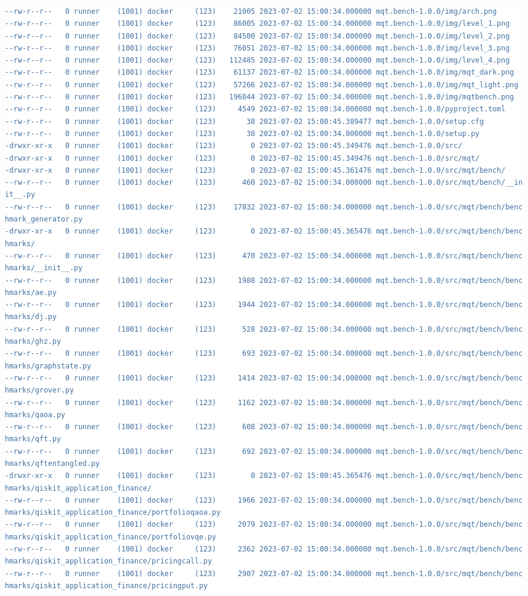 ```diff
--rw-r--r--   0 runner    (1001) docker     (123)    21005 2023-07-02 15:00:34.000000 mqt.bench-1.0.0/img/arch.png
--rw-r--r--   0 runner    (1001) docker     (123)    86005 2023-07-02 15:00:34.000000 mqt.bench-1.0.0/img/level_1.png
--rw-r--r--   0 runner    (1001) docker     (123)    84500 2023-07-02 15:00:34.000000 mqt.bench-1.0.0/img/level_2.png
--rw-r--r--   0 runner    (1001) docker     (123)    76051 2023-07-02 15:00:34.000000 mqt.bench-1.0.0/img/level_3.png
--rw-r--r--   0 runner    (1001) docker     (123)   112485 2023-07-02 15:00:34.000000 mqt.bench-1.0.0/img/level_4.png
--rw-r--r--   0 runner    (1001) docker     (123)    61137 2023-07-02 15:00:34.000000 mqt.bench-1.0.0/img/mqt_dark.png
--rw-r--r--   0 runner    (1001) docker     (123)    57266 2023-07-02 15:00:34.000000 mqt.bench-1.0.0/img/mqt_light.png
--rw-r--r--   0 runner    (1001) docker     (123)   196044 2023-07-02 15:00:34.000000 mqt.bench-1.0.0/img/mqtbench.png
--rw-r--r--   0 runner    (1001) docker     (123)     4549 2023-07-02 15:00:34.000000 mqt.bench-1.0.0/pyproject.toml
--rw-r--r--   0 runner    (1001) docker     (123)       38 2023-07-02 15:00:45.389477 mqt.bench-1.0.0/setup.cfg
--rw-r--r--   0 runner    (1001) docker     (123)       38 2023-07-02 15:00:34.000000 mqt.bench-1.0.0/setup.py
-drwxr-xr-x   0 runner    (1001) docker     (123)        0 2023-07-02 15:00:45.349476 mqt.bench-1.0.0/src/
-drwxr-xr-x   0 runner    (1001) docker     (123)        0 2023-07-02 15:00:45.349476 mqt.bench-1.0.0/src/mqt/
-drwxr-xr-x   0 runner    (1001) docker     (123)        0 2023-07-02 15:00:45.361476 mqt.bench-1.0.0/src/mqt/bench/
--rw-r--r--   0 runner    (1001) docker     (123)      460 2023-07-02 15:00:34.000000 mqt.bench-1.0.0/src/mqt/bench/__init__.py
--rw-r--r--   0 runner    (1001) docker     (123)    17832 2023-07-02 15:00:34.000000 mqt.bench-1.0.0/src/mqt/bench/benchmark_generator.py
-drwxr-xr-x   0 runner    (1001) docker     (123)        0 2023-07-02 15:00:45.365476 mqt.bench-1.0.0/src/mqt/bench/benchmarks/
--rw-r--r--   0 runner    (1001) docker     (123)      470 2023-07-02 15:00:34.000000 mqt.bench-1.0.0/src/mqt/bench/benchmarks/__init__.py
--rw-r--r--   0 runner    (1001) docker     (123)     1988 2023-07-02 15:00:34.000000 mqt.bench-1.0.0/src/mqt/bench/benchmarks/ae.py
--rw-r--r--   0 runner    (1001) docker     (123)     1944 2023-07-02 15:00:34.000000 mqt.bench-1.0.0/src/mqt/bench/benchmarks/dj.py
--rw-r--r--   0 runner    (1001) docker     (123)      528 2023-07-02 15:00:34.000000 mqt.bench-1.0.0/src/mqt/bench/benchmarks/ghz.py
--rw-r--r--   0 runner    (1001) docker     (123)      693 2023-07-02 15:00:34.000000 mqt.bench-1.0.0/src/mqt/bench/benchmarks/graphstate.py
--rw-r--r--   0 runner    (1001) docker     (123)     1414 2023-07-02 15:00:34.000000 mqt.bench-1.0.0/src/mqt/bench/benchmarks/grover.py
--rw-r--r--   0 runner    (1001) docker     (123)     1162 2023-07-02 15:00:34.000000 mqt.bench-1.0.0/src/mqt/bench/benchmarks/qaoa.py
--rw-r--r--   0 runner    (1001) docker     (123)      608 2023-07-02 15:00:34.000000 mqt.bench-1.0.0/src/mqt/bench/benchmarks/qft.py
--rw-r--r--   0 runner    (1001) docker     (123)      692 2023-07-02 15:00:34.000000 mqt.bench-1.0.0/src/mqt/bench/benchmarks/qftentangled.py
-drwxr-xr-x   0 runner    (1001) docker     (123)        0 2023-07-02 15:00:45.365476 mqt.bench-1.0.0/src/mqt/bench/benchmarks/qiskit_application_finance/
--rw-r--r--   0 runner    (1001) docker     (123)     1966 2023-07-02 15:00:34.000000 mqt.bench-1.0.0/src/mqt/bench/benchmarks/qiskit_application_finance/portfolioqaoa.py
--rw-r--r--   0 runner    (1001) docker     (123)     2079 2023-07-02 15:00:34.000000 mqt.bench-1.0.0/src/mqt/bench/benchmarks/qiskit_application_finance/portfoliovqe.py
--rw-r--r--   0 runner    (1001) docker     (123)     2362 2023-07-02 15:00:34.000000 mqt.bench-1.0.0/src/mqt/bench/benchmarks/qiskit_application_finance/pricingcall.py
--rw-r--r--   0 runner    (1001) docker     (123)     2907 2023-07-02 15:00:34.000000 mqt.bench-1.0.0/src/mqt/bench/benchmarks/qiskit_application_finance/pricingput.py
```